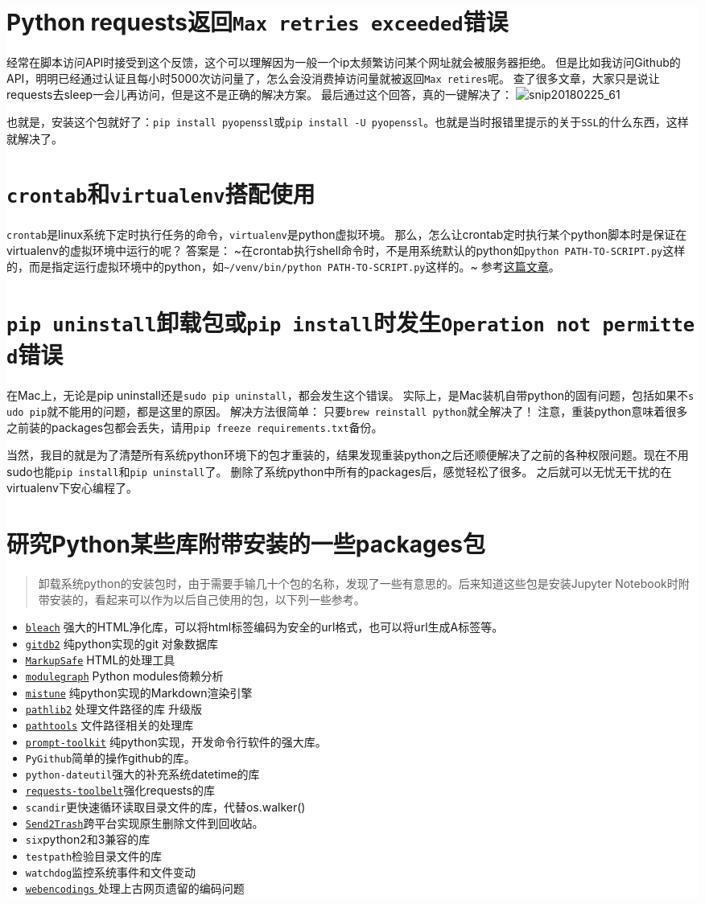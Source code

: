 

# Python requests返回`Max retries exceeded`错误
经常在脚本访问API时接受到这个反馈，这个可以理解因为一般一个ip太频繁访问某个网址就会被服务器拒绝。
但是比如我访问Github的API，明明已经通过认证且每小时5000次访问量了，怎么会没消费掉访问量就被返回`Max retires`呢。
查了很多文章，大家只是说让requests去sleep一会儿再访问，但是这不是正确的解决方案。
最后通过这个回答，真的一键解决了：
![snip20180225_61](https://user-images.githubusercontent.com/14041622/36638698-06b33364-1a37-11e8-9f06-b4a472e10c82.png)


也就是，安装这个包就好了：`pip install pyopenssl`或`pip install -U pyopenssl`。也就是当时报错里提示的关于`SSL`的什么东西，这样就解决了。


# `crontab`和`virtualenv`搭配使用
`crontab`是linux系统下定时执行任务的命令，`virtualenv`是python虚拟环境。
那么，怎么让crontab定时执行某个python脚本时是保证在virtualenv的虚拟环境中运行的呢？
答案是：
~在crontab执行shell命令时，不是用系统默认的python如`python PATH-TO-SCRIPT.py`这样的，而是指定运行虚拟环境中的python，如`~/venv/bin/python PATH-TO-SCRIPT.py`这样的。~
参考[这篇文章](https://stackoverflow.com/questions/4150671/how-to-set-virtualenv-for-a-crontab)。


# `pip uninstall`卸载包或`pip install`时发生`Operation not permitted`错误
在Mac上，无论是pip uninstall还是`sudo pip uninstall`，都会发生这个错误。
实际上，是Mac装机自带python的固有问题，包括如果不`sudo pip`就不能用的问题，都是这里的原因。
解决方法很简单：
只要`brew reinstall python`就全解决了！
注意，重装python意味着很多之前装的packages包都会丢失，请用`pip freeze requirements.txt`备份。

当然，我目的就是为了清楚所有系统python环境下的包才重装的，结果发现重装python之后还顺便解决了之前的各种权限问题。现在不用sudo也能`pip install`和`pip uninstall`了。
删除了系统python中所有的packages后，感觉轻松了很多。
之后就可以无忧无干扰的在virtualenv下安心编程了。



# 研究Python某些库附带安装的一些packages包
> 卸载系统python的安装包时，由于需要手输几十个包的名称，发现了一些有意思的。后来知道这些包是安装Jupyter Notebook时附带安装的，看起来可以作为以后自己使用的包，以下列一些参考。

- [`bleach`](https://bleach.readthedocs.io/en/latest/) 强大的HTML净化库，可以将html标签编码为安全的url格式，也可以将url生成A标签等。
- [`gitdb2`](https://github.com/gitpython-developers/gitdb) 纯python实现的git 对象数据库
- [`MarkupSafe`](https://pypi.python.org/pypi/MarkupSafe/1.0) HTML的处理工具
- [`modulegraph`](https://pypi.python.org/pypi/modulegraph/0.16) Python modules倚赖分析
- [`mistune`](https://pypi.python.org/pypi/mistune/0.8.3) 纯python实现的Markdown渲染引擎
- [`pathlib2`](https://docs.python.org/dev/library/pathlib.html) 处理文件路径的库 升级版
- [`pathtools`](http://pythonhosted.org/pathtools/) 文件路径相关的处理库
- [`prompt-toolkit`](https://pypi.python.org/pypi/prompt_toolkit/1.0.15) 纯python实现，开发命令行软件的强大库。
- `PyGithub`简单的操作github的库。
- `python-dateutil`强大的补充系统datetime的库
- [`requests-toolbelt`](https://pypi.python.org/pypi/requests-toolbelt/0.8.0)强化requests的库
- `scandir`更快速循环读取目录文件的库，代替os.walker()
- [`Send2Trash`](https://pypi.python.org/pypi/Send2Trash/1.5.0)跨平台实现原生删除文件到回收站。
- `six`python2和3兼容的库
- `testpath`检验目录文件的库
- `watchdog`监控系统事件和文件变动
- [`webencodings` ](https://pythonhosted.org/webencodings/) 处理上古网页遗留的编码问题
